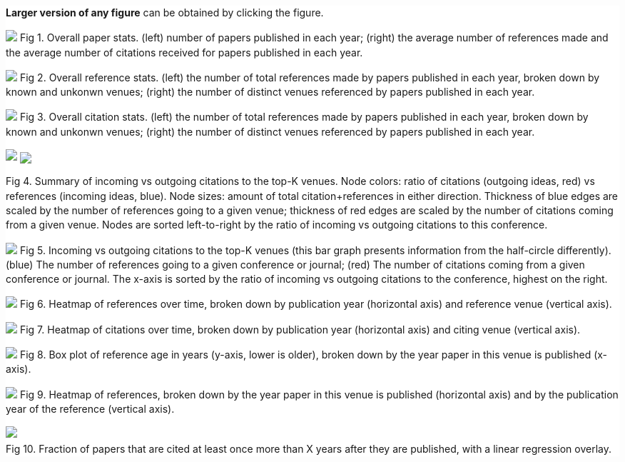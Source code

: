 **Larger version of any figure** can be obtained by clicking the figure. 

<a id=fig1 href=/img/citation/CIKM/CIKM_cnt_paper.png><img width=900 src="/img/citation/CIKM/CIKM_cnt_paper.png"></a>
Fig 1. Overall paper stats. (left) number of papers published in each year; (right) the average number of references made and the average number of citations received for papers published in each year.

<a id=fig2 href=/img/citation/CIKM/CIKM_cnt_ref.png><img width=900 src="/img/citation/CIKM/CIKM_cnt_ref.png"></a>
Fig 2. Overall reference stats. (left) the number of total references made by papers published in each year, broken down by known and unkonwn venues; (right) the number of distinct venues referenced by papers published in each year.

<a id=fig3 href=/img/citation/CIKM/CIKM_cnt_citation.png><img width=900 src="/img/citation/CIKM/CIKM_cnt_citation.png"></a>
Fig 3. Overall citation stats. (left) the number of total references made by papers published in each year, broken down by known and unkonwn venues; (right) the number of distinct venues referenced by papers published in each year.

<a id=fig4 href=/img/citation/CIKM/CIKM_graph.png><img width=900 src="/img/citation/CIKM/CIKM_graph.png"></a>
<img align=center width=675 src="/img/citation/color_bar.png">

Fig 4. Summary of incoming vs outgoing citations to the top-K venues. Node colors: ratio of citations (outgoing ideas, red) vs references (incoming ideas, blue). Node sizes: amount of total citation+references in either direction. Thickness of blue edges are scaled by the number of references going to a given venue; thickness of red edges are scaled by the number of citations coming from a given venue. Nodes are sorted left-to-right by the ratio of incoming vs outgoing citations to this conference.

<a id=fig5 href=/img/citation/CIKM/CIKM_venue_bar.png><img width=900 src="/img/citation/CIKM/CIKM_venue_bar.png"></a>
Fig 5. Incoming vs outgoing citations to the top-K venues (this bar graph presents information from the half-circle differently). (blue) The number of references going to a given conference or journal; (red) The number of citations coming from a given conference or journal. The x-axis is sorted by the ratio of incoming vs outgoing citations to the conference, highest on the right.

<a id=fig6 href=/img/citation/CIKM/CIKM_venue_ref.png><img width=900 src="/img/citation/CIKM/CIKM_venue_ref.png"></a>
Fig 6. Heatmap of references over time, broken down by publication year (horizontal axis) and reference venue (vertical axis).

<a id=fig7 href=/img/citation/CIKM/CIKM_venue_citation.png><img width=900 src="/img/citation/CIKM/CIKM_venue_citation.png"></a>
Fig 7. Heatmap of citations over time, broken down by publication year (horizontal axis) and citing venue (vertical axis).

<a id=fig8 href=/img/citation/CIKM/CIKM_box_ref.png><img width=900 src="/img/citation/CIKM/CIKM_box_ref.png"></a>
Fig 8. Box plot of reference age in years (y-axis, lower is older), broken down by the year paper in this venue is published (x-axis).

<a id=fig9 href=/img/citation/CIKM/CIKM_year_ref.png><img width=900 src="/img/citation/CIKM/CIKM_year_ref.png"></a>
Fig 9. Heatmap of references, broken down by the year paper in this venue is published (horizontal axis) and by the publication year of the reference (vertical axis).

<a id=fig10 href=/img/citation/CIKM/CIKM_citation_survival.png><img src="/img/citation/CIKM/CIKM_citation_survival.png"></a><br />
Fig 10. Fraction of papers that are cited at least once more than X years after they are published, with a linear regression overlay.
